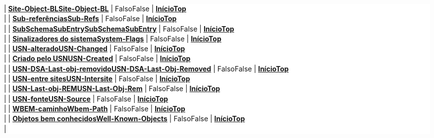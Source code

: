 | [<span data-ttu-id="8c664-331">**Site-Object-BL**</span><span class="sxs-lookup"><span data-stu-id="8c664-331">**Site-Object-BL**</span></span>](a-siteobjectbl.md)                                  | <span data-ttu-id="8c664-332">Falso</span><span class="sxs-lookup"><span data-stu-id="8c664-332">False</span></span>     | [<span data-ttu-id="8c664-333">**Início**</span><span class="sxs-lookup"><span data-stu-id="8c664-333">**Top**</span></span>](c-top.md)<br/> |
| [<span data-ttu-id="8c664-334">**Sub-referências**</span><span class="sxs-lookup"><span data-stu-id="8c664-334">**Sub-Refs**</span></span>](a-subrefs.md)                                             | <span data-ttu-id="8c664-335">Falso</span><span class="sxs-lookup"><span data-stu-id="8c664-335">False</span></span>     | [<span data-ttu-id="8c664-336">**Início**</span><span class="sxs-lookup"><span data-stu-id="8c664-336">**Top**</span></span>](c-top.md)<br/> |
| [<span data-ttu-id="8c664-337">**SubSchemaSubEntry**</span><span class="sxs-lookup"><span data-stu-id="8c664-337">**SubSchemaSubEntry**</span></span>](a-subschemasubentry.md)                          | <span data-ttu-id="8c664-338">Falso</span><span class="sxs-lookup"><span data-stu-id="8c664-338">False</span></span>     | [<span data-ttu-id="8c664-339">**Início**</span><span class="sxs-lookup"><span data-stu-id="8c664-339">**Top**</span></span>](c-top.md)<br/> |
| [<span data-ttu-id="8c664-340">**Sinalizadores do sistema**</span><span class="sxs-lookup"><span data-stu-id="8c664-340">**System-Flags**</span></span>](a-systemflags.md)                                     | <span data-ttu-id="8c664-341">Falso</span><span class="sxs-lookup"><span data-stu-id="8c664-341">False</span></span>     | [<span data-ttu-id="8c664-342">**Início**</span><span class="sxs-lookup"><span data-stu-id="8c664-342">**Top**</span></span>](c-top.md)<br/> |
| [<span data-ttu-id="8c664-343">**USN-alterado**</span><span class="sxs-lookup"><span data-stu-id="8c664-343">**USN-Changed**</span></span>](a-usnchanged.md)                                       | <span data-ttu-id="8c664-344">Falso</span><span class="sxs-lookup"><span data-stu-id="8c664-344">False</span></span>     | [<span data-ttu-id="8c664-345">**Início**</span><span class="sxs-lookup"><span data-stu-id="8c664-345">**Top**</span></span>](c-top.md)<br/> |
| [<span data-ttu-id="8c664-346">**Criado pelo USN**</span><span class="sxs-lookup"><span data-stu-id="8c664-346">**USN-Created**</span></span>](a-usncreated.md)                                       | <span data-ttu-id="8c664-347">Falso</span><span class="sxs-lookup"><span data-stu-id="8c664-347">False</span></span>     | [<span data-ttu-id="8c664-348">**Início**</span><span class="sxs-lookup"><span data-stu-id="8c664-348">**Top**</span></span>](c-top.md)<br/> |
| [<span data-ttu-id="8c664-349">**USN-DSA-Last-obj-removido**</span><span class="sxs-lookup"><span data-stu-id="8c664-349">**USN-DSA-Last-Obj-Removed**</span></span>](a-usndsalastobjremoved.md)                | <span data-ttu-id="8c664-350">Falso</span><span class="sxs-lookup"><span data-stu-id="8c664-350">False</span></span>     | [<span data-ttu-id="8c664-351">**Início**</span><span class="sxs-lookup"><span data-stu-id="8c664-351">**Top**</span></span>](c-top.md)<br/> |
| [<span data-ttu-id="8c664-352">**USN-entre sites**</span><span class="sxs-lookup"><span data-stu-id="8c664-352">**USN-Intersite**</span></span>](a-usnintersite.md)                                   | <span data-ttu-id="8c664-353">Falso</span><span class="sxs-lookup"><span data-stu-id="8c664-353">False</span></span>     | [<span data-ttu-id="8c664-354">**Início**</span><span class="sxs-lookup"><span data-stu-id="8c664-354">**Top**</span></span>](c-top.md)<br/> |
| [<span data-ttu-id="8c664-355">**USN-Last-obj-REM**</span><span class="sxs-lookup"><span data-stu-id="8c664-355">**USN-Last-Obj-Rem**</span></span>](a-usnlastobjrem.md)                               | <span data-ttu-id="8c664-356">Falso</span><span class="sxs-lookup"><span data-stu-id="8c664-356">False</span></span>     | [<span data-ttu-id="8c664-357">**Início**</span><span class="sxs-lookup"><span data-stu-id="8c664-357">**Top**</span></span>](c-top.md)<br/> |
| [<span data-ttu-id="8c664-358">**USN-fonte**</span><span class="sxs-lookup"><span data-stu-id="8c664-358">**USN-Source**</span></span>](a-usnsource.md)                                         | <span data-ttu-id="8c664-359">Falso</span><span class="sxs-lookup"><span data-stu-id="8c664-359">False</span></span>     | [<span data-ttu-id="8c664-360">**Início**</span><span class="sxs-lookup"><span data-stu-id="8c664-360">**Top**</span></span>](c-top.md)<br/> |
| [<span data-ttu-id="8c664-361">**WBEM-caminho**</span><span class="sxs-lookup"><span data-stu-id="8c664-361">**Wbem-Path**</span></span>](a-wbempath.md)                                           | <span data-ttu-id="8c664-362">Falso</span><span class="sxs-lookup"><span data-stu-id="8c664-362">False</span></span>     | [<span data-ttu-id="8c664-363">**Início**</span><span class="sxs-lookup"><span data-stu-id="8c664-363">**Top**</span></span>](c-top.md)<br/> |
| [<span data-ttu-id="8c664-364">**Objetos bem conhecidos**</span><span class="sxs-lookup"><span data-stu-id="8c664-364">**Well-Known-Objects**</span></span>](a-wellknownobjects.md)                          | <span data-ttu-id="8c664-365">Falso</span><span class="sxs-lookup"><span data-stu-id="8c664-365">False</span></span>     | [<span data-ttu-id="8c664-366">**Início**</span><span class="sxs-lookup"><span data-stu-id="8c664-366">**Top**</span></span>](c-top.md)<br/> |